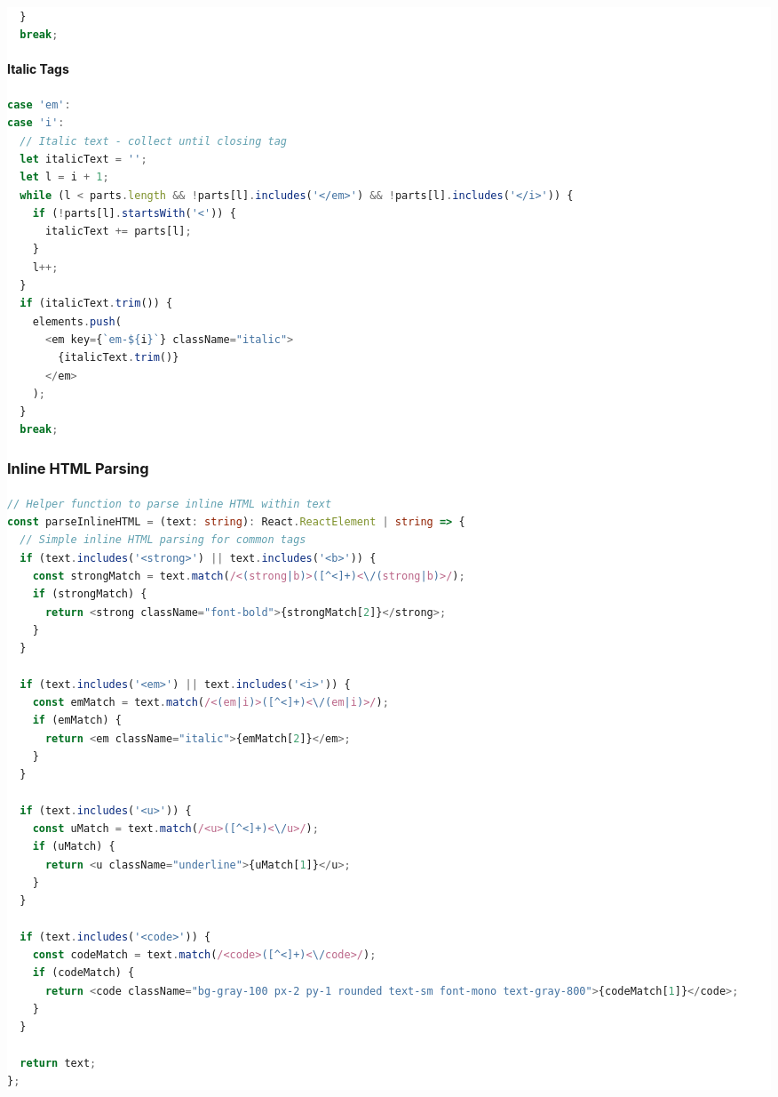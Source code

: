 ```typescript
  }
  break;
```

#### **Italic Tags**
```typescript
case 'em':
case 'i':
  // Italic text - collect until closing tag
  let italicText = '';
  let l = i + 1;
  while (l < parts.length && !parts[l].includes('</em>') && !parts[l].includes('</i>')) {
    if (!parts[l].startsWith('<')) {
      italicText += parts[l];
    }
    l++;
  }
  if (italicText.trim()) {
    elements.push(
      <em key={`em-${i}`} className="italic">
        {italicText.trim()}
      </em>
    );
  }
  break;
```

### **Inline HTML Parsing**

```typescript
// Helper function to parse inline HTML within text
const parseInlineHTML = (text: string): React.ReactElement | string => {
  // Simple inline HTML parsing for common tags
  if (text.includes('<strong>') || text.includes('<b>')) {
    const strongMatch = text.match(/<(strong|b)>([^<]+)<\/(strong|b)>/);
    if (strongMatch) {
      return <strong className="font-bold">{strongMatch[2]}</strong>;
    }
  }
  
  if (text.includes('<em>') || text.includes('<i>')) {
    const emMatch = text.match(/<(em|i)>([^<]+)<\/(em|i)>/);
    if (emMatch) {
      return <em className="italic">{emMatch[2]}</em>;
    }
  }
  
  if (text.includes('<u>')) {
    const uMatch = text.match(/<u>([^<]+)<\/u>/);
    if (uMatch) {
      return <u className="underline">{uMatch[1]}</u>;
    }
  }
  
  if (text.includes('<code>')) {
    const codeMatch = text.match(/<code>([^<]+)<\/code>/);
    if (codeMatch) {
      return <code className="bg-gray-100 px-2 py-1 rounded text-sm font-mono text-gray-800">{codeMatch[1]}</code>;
    }
  }
  
  return text;
};
```